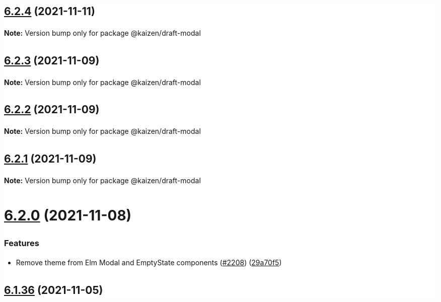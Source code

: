 ## [6.2.4](https://github.com/cultureamp/kaizen-design-system/compare/@kaizen/draft-modal@6.2.3...@kaizen/draft-modal@6.2.4) (2021-11-11)

**Note:** Version bump only for package @kaizen/draft-modal





## [6.2.3](https://github.com/cultureamp/kaizen-design-system/compare/@kaizen/draft-modal@6.2.2...@kaizen/draft-modal@6.2.3) (2021-11-09)

**Note:** Version bump only for package @kaizen/draft-modal





## [6.2.2](https://github.com/cultureamp/kaizen-design-system/compare/@kaizen/draft-modal@6.2.1...@kaizen/draft-modal@6.2.2) (2021-11-09)

**Note:** Version bump only for package @kaizen/draft-modal





## [6.2.1](https://github.com/cultureamp/kaizen-design-system/compare/@kaizen/draft-modal@6.2.0...@kaizen/draft-modal@6.2.1) (2021-11-09)

**Note:** Version bump only for package @kaizen/draft-modal





# [6.2.0](https://github.com/cultureamp/kaizen-design-system/compare/@kaizen/draft-modal@6.1.36...@kaizen/draft-modal@6.2.0) (2021-11-08)


### Features

* Remove theme from Elm Modal and EmptyState components ([#2208](https://github.com/cultureamp/kaizen-design-system/issues/2208)) ([29a70f5](https://github.com/cultureamp/kaizen-design-system/commit/29a70f5f84c76c62b99c235d83b30e060983d30f))





## [6.1.36](https://github.com/cultureamp/kaizen-design-system/compare/@kaizen/draft-modal@6.1.35...@kaizen/draft-modal@6.1.36) (2021-11-05)
